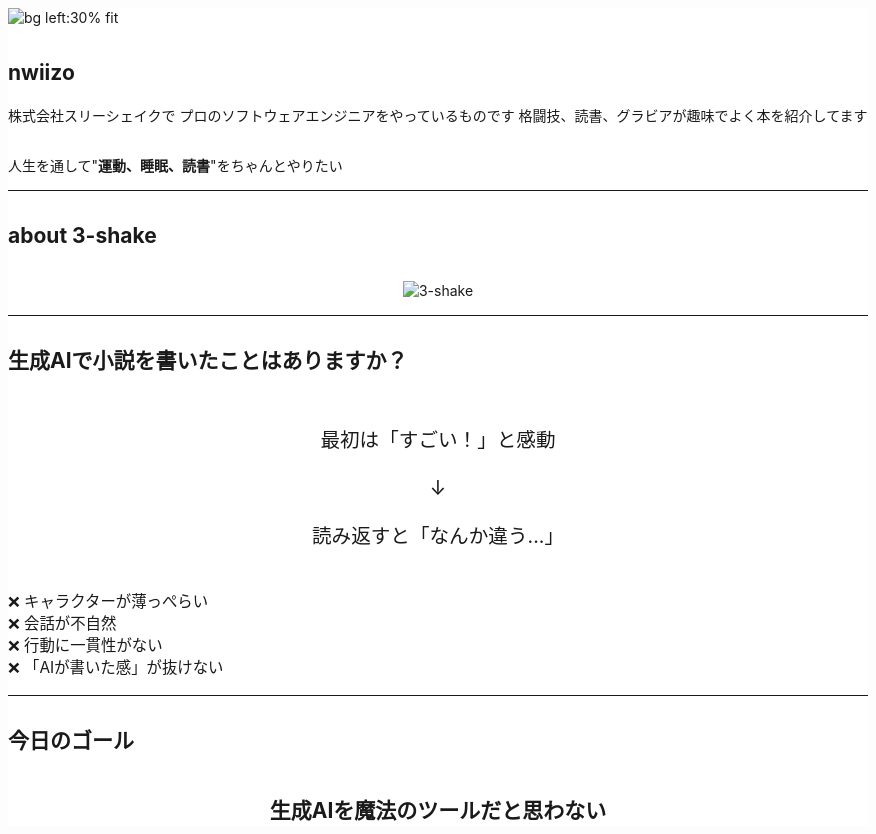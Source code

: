 


![bg left:30% fit](../../assets/images/nwiizo_icon.jpg)
## nwiizo

<div class="info-box">
株式会社スリーシェイクで
プロのソフトウェアエンジニアをやっているものです
格闘技、読書、グラビアが趣味でよく本を紹介してます
</div>

<p style="margin-top: 30px !important;">人生を通して"<strong>運動、睡眠、読書</strong>"をちゃんとやりたい</p>

---



## about 3-shake

<div style="text-align: center; margin-top: 30px;">
  <img src="../../assets/images/3shake-about.png" alt="3-shake" style="width: 95%; max-width: 900px;">
</div>

---

## 生成AIで小説を書いたことはありますか？

<div style="text-align: center; margin-top: 50px; font-size: 1.4em;">

最初は「<span class="highlight-blue">すごい！</span>」と感動

↓

読み返すと「<span class="highlight-red">なんか違う...</span>」

</div>

<div style="margin-top: 40px; font-size: 1.1em;">

❌ キャラクターが薄っぺらい  
❌ 会話が不自然  
❌ 行動に一貫性がない  
❌ 「AIが書いた感」が抜けない

</div>

---

## 今日のゴール

<div style="text-align: center; margin-top: 40px; font-size: 1.5em;">

**生成AIを魔法のツールだと思わない**

</div>
